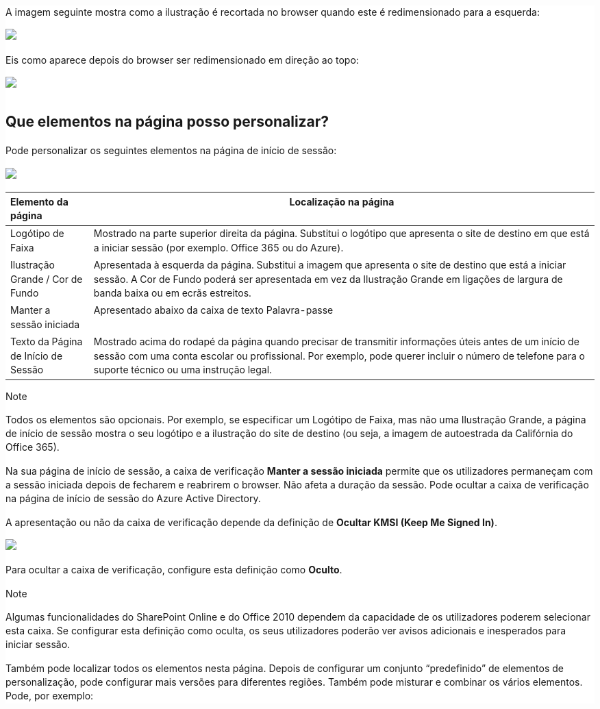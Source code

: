 A imagem seguinte mostra como a ilustração é recortada no browser quando este é redimensionado para a esquerda:

![][6]

Eis como aparece depois do browser ser redimensionado em direção ao topo:

![][7]

## <a name="what-elements-on-the-page-can-i-customize"></a>Que elementos na página posso personalizar?
Pode personalizar os seguintes elementos na página de início de sessão:

![][5]

| Elemento da página | Localização na página |
|:--- | --- |
| Logótipo de Faixa |Mostrado na parte superior direita da página. Substitui o logótipo que apresenta o site de destino em que está a iniciar sessão (por exemplo. Office 365 ou do Azure). |
| Ilustração Grande / Cor de Fundo |Apresentada à esquerda da página. Substitui a imagem que apresenta o site de destino que está a iniciar sessão. A Cor de Fundo poderá ser apresentada em vez da Ilustração Grande em ligações de largura de banda baixa ou em ecrãs estreitos. |
| Manter a sessão iniciada |Apresentado abaixo da caixa de texto Palavra-passe |
| Texto da Página de Início de Sessão |Mostrado acima do rodapé da página quando precisar de transmitir informações úteis antes de um início de sessão com uma conta escolar ou profissional. Por exemplo, pode querer incluir o número de telefone para o suporte técnico ou uma instrução legal. |

> [!NOTE]
> Todos os elementos são opcionais. Por exemplo, se especificar um Logótipo de Faixa, mas não uma Ilustração Grande, a página de início de sessão mostra o seu logótipo e a ilustração do site de destino (ou seja, a imagem de autoestrada da Califórnia do Office 365).
>
>

Na sua página de início de sessão, a caixa de verificação **Manter a sessão iniciada** permite que os utilizadores permaneçam com a sessão iniciada depois de fecharem e reabrirem o browser. Não afeta a duração da sessão. Pode ocultar a caixa de verificação na página de início de sessão do Azure Active Directory.

A apresentação ou não da caixa de verificação depende da definição de **Ocultar KMSI (Keep Me Signed In)**.

![][9]

Para ocultar a caixa de verificação, configure esta definição como **Oculto**.

> [!NOTE]
> Algumas funcionalidades do SharePoint Online e do Office 2010 dependem da capacidade de os utilizadores poderem selecionar esta caixa. Se configurar esta definição como oculta, os seus utilizadores poderão ver avisos adicionais e inesperados para iniciar sessão.
>
>

Também pode localizar todos os elementos nesta página. Depois de configurar um conjunto “predefinido” de elementos de personalização, pode configurar mais versões para diferentes regiões. Também pode misturar e combinar os vários elementos. Pode, por exemplo:


[1]: ./media/active-directory-add-company-branding/SignInPage_beforecustomization.png
[2]: ./media/active-directory-add-company-branding/SignInPage_aftercustomization.png
[3]: ./media/active-directory-add-company-branding/SignInPage_mobile_beforecustomization.png
[4]: ./media/active-directory-add-company-branding/SignInPage_mobile_aftercustomization.png
[5]: ./media/active-directory-add-company-branding/SignInPage_aftercustomization_elements.png
[6]: ./media/active-directory-add-company-branding/SignInPage_aftercustomization_croppedleft.png
[7]: ./media/active-directory-add-company-branding/SignInPage_aftercustomization_croppedtop.png
[8]: ./media/active-directory-add-company-branding/APBranding.png
[9]: ./media/active-directory-add-company-branding/hidekmsi.png